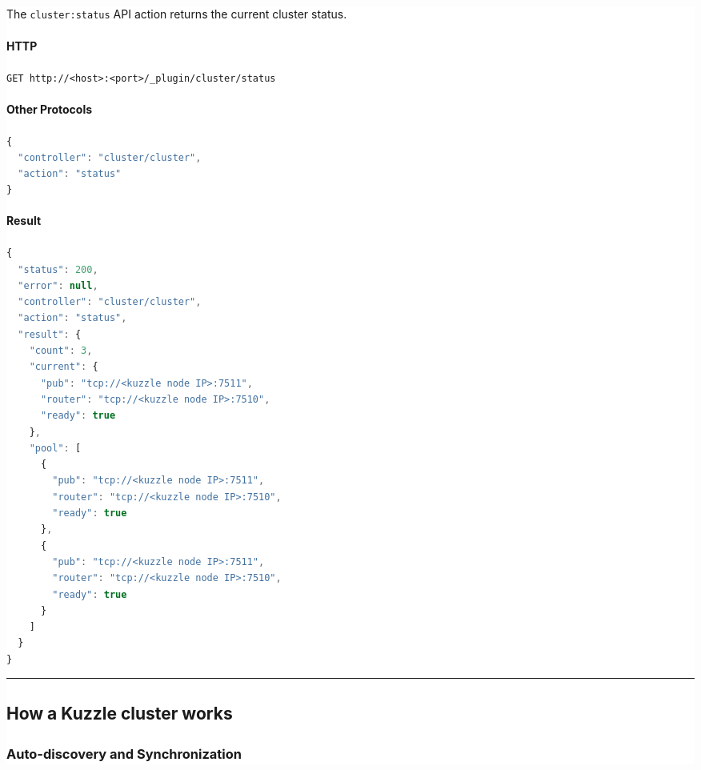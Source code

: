 The `cluster:status` API action returns the current cluster status.

#### HTTP

```
GET http://<host>:<port>/_plugin/cluster/status
```

#### Other Protocols

```js
{
  "controller": "cluster/cluster",
  "action": "status"
}
```

#### Result

```js
{
  "status": 200,
  "error": null,
  "controller": "cluster/cluster",
  "action": "status",
  "result": {
    "count": 3,
    "current": {
      "pub": "tcp://<kuzzle node IP>:7511",
      "router": "tcp://<kuzzle node IP>:7510",
      "ready": true
    },
    "pool": [
      {
        "pub": "tcp://<kuzzle node IP>:7511",
        "router": "tcp://<kuzzle node IP>:7510",
        "ready": true
      },
      {
        "pub": "tcp://<kuzzle node IP>:7511",
        "router": "tcp://<kuzzle node IP>:7510",
        "ready": true
      }
    ]
  }
}
```

---

## How a Kuzzle cluster works

### Auto-discovery and Synchronization

